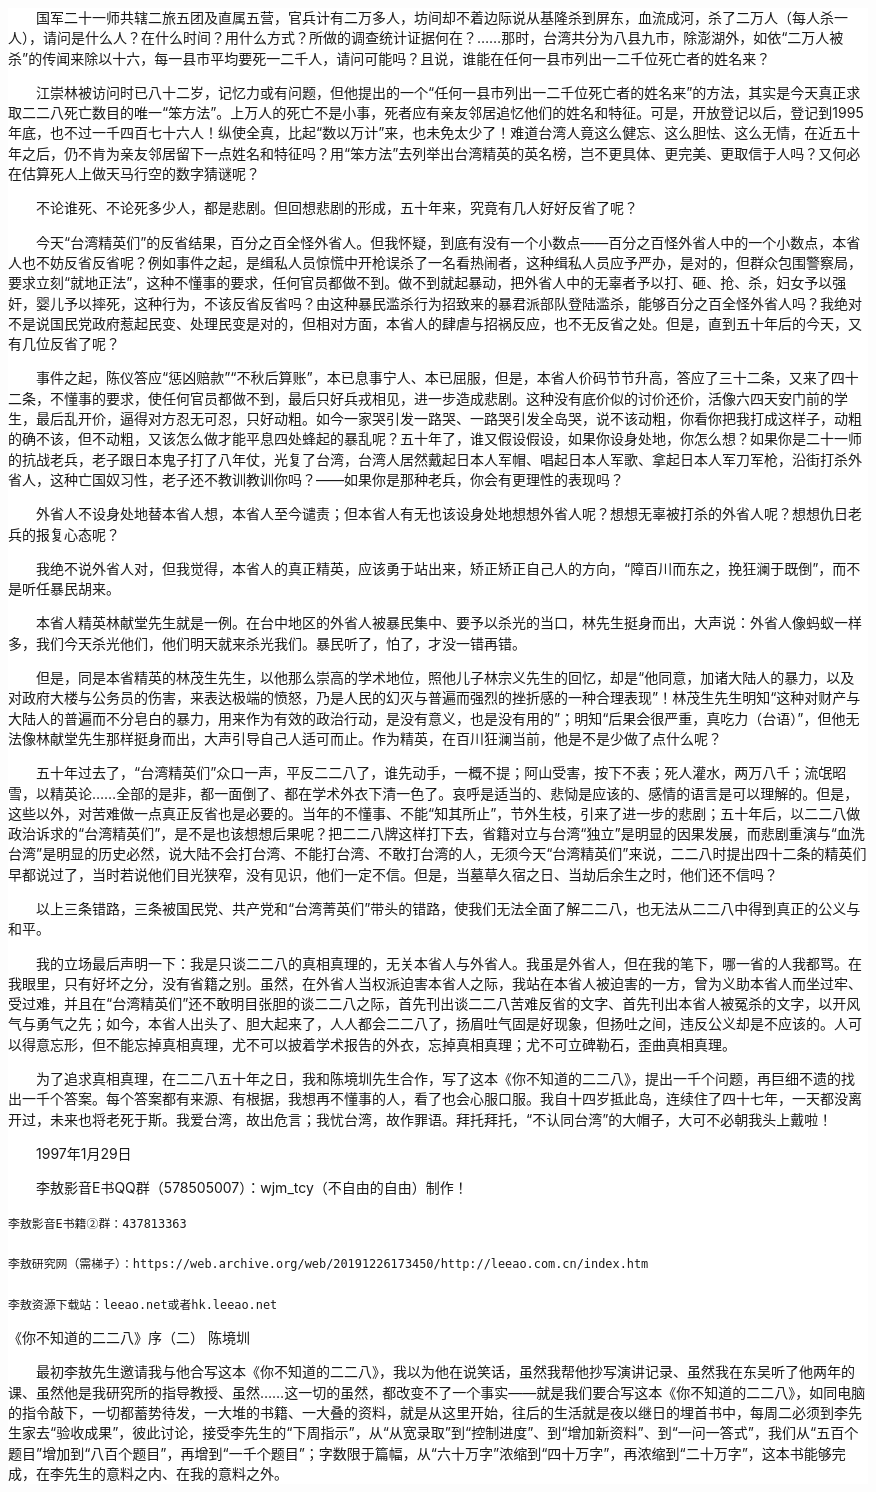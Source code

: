 　　国军二十一师共辖二旅五团及直属五营，官兵计有二万多人，坊间却不着边际说从基隆杀到屏东，血流成河，杀了二万人（每人杀一人），请问是什么人？在什么时间？用什么方式？所做的调查统计证据何在？……那时，台湾共分为八县九市，除澎湖外，如依“二万人被杀”的传闻来除以十六，每一县市平均要死一二千人，请问可能吗？且说，谁能在任何一县市列出一二千位死亡者的姓名来？

　　江崇林被访问时已八十二岁，记忆力或有问题，但他提出的一个“任何一县市列出一二千位死亡者的姓名来”的方法，其实是今天真正求取二二八死亡数目的唯一“笨方法”。上万人的死亡不是小事，死者应有亲友邻居追忆他们的姓名和特征。可是，开放登记以后，登记到1995年底，也不过一千四百七十六人！纵使全真，比起“数以万计”来，也未免太少了！难道台湾人竟这么健忘、这么胆怯、这么无情，在近五十年之后，仍不肯为亲友邻居留下一点姓名和特征吗？用“笨方法”去列举出台湾精英的英名榜，岂不更具体、更完美、更取信于人吗？又何必在估算死人上做天马行空的数字猜谜呢？

　　不论谁死、不论死多少人，都是悲剧。但回想悲剧的形成，五十年来，究竟有几人好好反省了呢？

　　今天“台湾精英们”的反省结果，百分之百全怪外省人。但我怀疑，到底有没有一个小数点——百分之百怪外省人中的一个小数点，本省人也不妨反省反省呢？例如事件之起，是缉私人员惊慌中开枪误杀了一名看热闹者，这种缉私人员应予严办，是对的，但群众包围警察局，要求立刻“就地正法”，这种不懂事的要求，任何官员都做不到。做不到就起暴动，把外省人中的无辜者予以打、砸、抢、杀，妇女予以强奸，婴儿予以摔死，这种行为，不该反省反省吗？由这种暴民滥杀行为招致来的暴君派部队登陆滥杀，能够百分之百全怪外省人吗？我绝对不是说国民党政府惹起民变、处理民变是对的，但相对方面，本省人的肆虐与招祸反应，也不无反省之处。但是，直到五十年后的今天，又有几位反省了呢？

　　事件之起，陈仪答应“惩凶赔款”“不秋后算账”，本已息事宁人、本已屈服，但是，本省人价码节节升高，答应了三十二条，又来了四十二条，不懂事的要求，使任何官员都做不到，最后只好兵戎相见，进一步造成悲剧。这种没有底价似的讨价还价，活像六四天安门前的学生，最后乱开价，逼得对方忍无可忍，只好动粗。如今一家哭引发一路哭、一路哭引发全岛哭，说不该动粗，你看你把我打成这样子，动粗的确不该，但不动粗，又该怎么做才能平息四处蜂起的暴乱呢？五十年了，谁又假设假设，如果你设身处地，你怎么想？如果你是二十一师的抗战老兵，老子跟日本鬼子打了八年仗，光复了台湾，台湾人居然戴起日本人军帽、唱起日本人军歌、拿起日本人军刀军枪，沿街打杀外省人，这种亡国奴习性，老子还不教训教训你吗？——如果你是那种老兵，你会有更理性的表现吗？

　　外省人不设身处地替本省人想，本省人至今谴责；但本省人有无也该设身处地想想外省人呢？想想无辜被打杀的外省人呢？想想仇日老兵的报复心态呢？

　　我绝不说外省人对，但我觉得，本省人的真正精英，应该勇于站出来，矫正矫正自己人的方向，“障百川而东之，挽狂澜于既倒”，而不是听任暴民胡来。

　　本省人精英林献堂先生就是一例。在台中地区的外省人被暴民集中、要予以杀光的当口，林先生挺身而出，大声说：外省人像蚂蚁一样多，我们今天杀光他们，他们明天就来杀光我们。暴民听了，怕了，才没一错再错。

　　但是，同是本省精英的林茂生先生，以他那么崇高的学术地位，照他儿子林宗义先生的回忆，却是“他同意，加诸大陆人的暴力，以及对政府大楼与公务员的伤害，来表达极端的愤怒，乃是人民的幻灭与普遍而强烈的挫折感的一种合理表现”！林茂生先生明知“这种对财产与大陆人的普遍而不分皂白的暴力，用来作为有效的政治行动，是没有意义，也是没有用的”；明知“后果会很严重，真吃力（台语）”，但他无法像林献堂先生那样挺身而出，大声引导自己人适可而止。作为精英，在百川狂澜当前，他是不是少做了点什么呢？

　　五十年过去了，“台湾精英们”众口一声，平反二二八了，谁先动手，一概不提；阿山受害，按下不表；死人灌水，两万八千；流氓昭雪，以精英论……全部的是非，都一面倒了、都在学术外衣下清一色了。哀呼是适当的、悲恸是应该的、感情的语言是可以理解的。但是，这些以外，对苦难做一点真正反省也是必要的。当年的不懂事、不能“知其所止”，节外生枝，引来了进一步的悲剧；五十年后，以二二八做政治诉求的“台湾精英们”，是不是也该想想后果呢？把二二八牌这样打下去，省籍对立与台湾“独立”是明显的因果发展，而悲剧重演与“血洗台湾”是明显的历史必然，说大陆不会打台湾、不能打台湾、不敢打台湾的人，无须今天“台湾精英们”来说，二二八时提出四十二条的精英们早都说过了，当时若说他们目光狭窄，没有见识，他们一定不信。但是，当墓草久宿之日、当劫后余生之时，他们还不信吗？

　　以上三条错路，三条被国民党、共产党和“台湾菁英们”带头的错路，使我们无法全面了解二二八，也无法从二二八中得到真正的公义与和平。

　　我的立场最后声明一下：我是只谈二二八的真相真理的，无关本省人与外省人。我虽是外省人，但在我的笔下，哪一省的人我都骂。在我眼里，只有好坏之分，没有省籍之别。虽然，在外省人当权派迫害本省人之际，我站在本省人被迫害的一方，曾为义助本省人而坐过牢、受过难，并且在“台湾精英们”还不敢明目张胆的谈二二八之际，首先刊出谈二二八苦难反省的文字、首先刊出本省人被冤杀的文字，以开风气与勇气之先；如今，本省人出头了、胆大起来了，人人都会二二八了，扬眉吐气固是好现象，但扬吐之间，违反公义却是不应该的。人可以得意忘形，但不能忘掉真相真理，尤不可以披着学术报告的外衣，忘掉真相真理；尤不可立碑勒石，歪曲真相真理。

　　为了追求真相真理，在二二八五十年之日，我和陈境圳先生合作，写了这本《你不知道的二二八》，提出一千个问题，再巨细不遗的找出一千个答案。每个答案都有来源、有根据，我想再不懂事的人，看了也会心服口服。我自十四岁抵此岛，连续住了四十七年，一天都没离开过，未来也将老死于斯。我爱台湾，故出危言；我忧台湾，故作罪语。拜托拜托，“不认同台湾”的大帽子，大可不必朝我头上戴啦！

　　1997年1月29日

　　李敖影音E书QQ群（578505007）：wjm_tcy（不自由的自由）制作！

    李敖影音E书籍②群：437813363

    李敖研究网（需梯子）：https://web.archive.org/web/20191226173450/http://leeao.com.cn/index.htm

    李敖资源下载站：leeao.net或者hk.leeao.net

《你不知道的二二八》序（二）   陈境圳

　　最初李敖先生邀请我与他合写这本《你不知道的二二八》，我以为他在说笑话，虽然我帮他抄写演讲记录、虽然我在东吴听了他两年的课、虽然他是我研究所的指导教授、虽然……这一切的虽然，都改变不了一个事实——就是我们要合写这本《你不知道的二二八》，如同电脑的指令敲下，一切都蓄势待发，一大堆的书籍、一大叠的资料，就是从这里开始，往后的生活就是夜以继日的埋首书中，每周二必须到李先生家去“验收成果”，彼此讨论，接受李先生的“下周指示”，从“从宽录取”到“控制进度”、到“增加新资料”、到“一问一答式”，我们从“五百个题目”增加到“八百个题目”，再增到“一千个题目”；字数限于篇幅，从“六十万字”浓缩到“四十万字”，再浓缩到“二十万字”，这本书能够完成，在李先生的意料之内、在我的意料之外。
